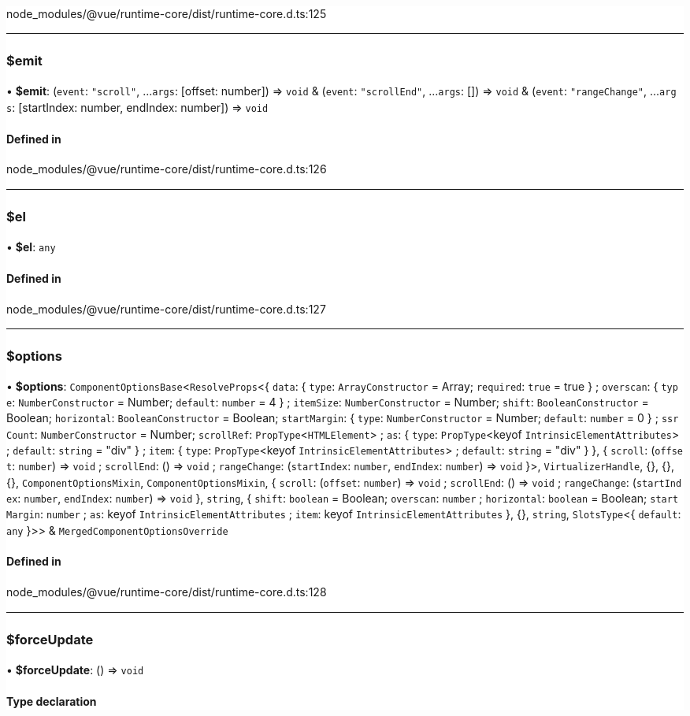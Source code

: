node_modules/@vue/runtime-core/dist/runtime-core.d.ts:125

___

### $emit

• **$emit**: (`event`: ``"scroll"``, ...`args`: [offset: number]) => `void` & (`event`: ``"scrollEnd"``, ...`args`: []) => `void` & (`event`: ``"rangeChange"``, ...`args`: [startIndex: number, endIndex: number]) => `void`

#### Defined in

node_modules/@vue/runtime-core/dist/runtime-core.d.ts:126

___

### $el

• **$el**: `any`

#### Defined in

node_modules/@vue/runtime-core/dist/runtime-core.d.ts:127

___

### $options

• **$options**: `ComponentOptionsBase`\<`ResolveProps`\<\{ `data`: \{ `type`: `ArrayConstructor` = Array; `required`: ``true`` = true } ; `overscan`: \{ `type`: `NumberConstructor` = Number; `default`: `number` = 4 } ; `itemSize`: `NumberConstructor` = Number; `shift`: `BooleanConstructor` = Boolean; `horizontal`: `BooleanConstructor` = Boolean; `startMargin`: \{ `type`: `NumberConstructor` = Number; `default`: `number` = 0 } ; `ssrCount`: `NumberConstructor` = Number; `scrollRef`: `PropType`\<`HTMLElement`\> ; `as`: \{ `type`: `PropType`\<keyof `IntrinsicElementAttributes`\> ; `default`: `string` = "div" } ; `item`: \{ `type`: `PropType`\<keyof `IntrinsicElementAttributes`\> ; `default`: `string` = "div" }  }, \{ `scroll`: (`offset`: `number`) => `void` ; `scrollEnd`: () => `void` ; `rangeChange`: (`startIndex`: `number`, `endIndex`: `number`) => `void`  }\>, `VirtualizerHandle`, {}, {}, {}, `ComponentOptionsMixin`, `ComponentOptionsMixin`, \{ `scroll`: (`offset`: `number`) => `void` ; `scrollEnd`: () => `void` ; `rangeChange`: (`startIndex`: `number`, `endIndex`: `number`) => `void`  }, `string`, \{ `shift`: `boolean` = Boolean; `overscan`: `number` ; `horizontal`: `boolean` = Boolean; `startMargin`: `number` ; `as`: keyof `IntrinsicElementAttributes` ; `item`: keyof `IntrinsicElementAttributes`  }, {}, `string`, `SlotsType`\<\{ `default`: `any`  }\>\> & `MergedComponentOptionsOverride`

#### Defined in

node_modules/@vue/runtime-core/dist/runtime-core.d.ts:128

___

### $forceUpdate

• **$forceUpdate**: () => `void`

#### Type declaration
